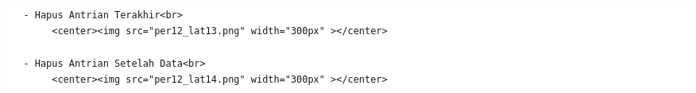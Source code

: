        - Hapus Antrian Terakhir<br>
            <center><img src="per12_lat13.png" width="300px" ></center>
     
       - Hapus Antrian Setelah Data<br>
            <center><img src="per12_lat14.png" width="300px" ></center>
